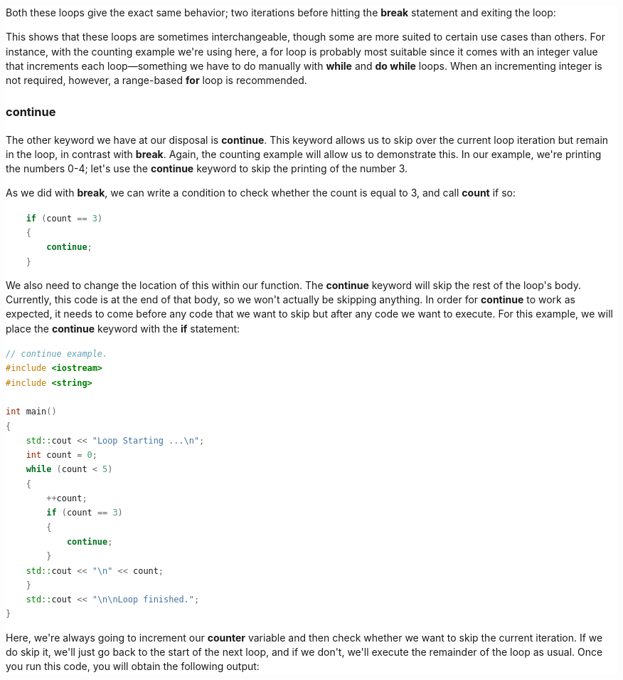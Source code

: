 Both these loops give the exact same behavior; two iterations before hitting the **break** statement and exiting the loop:

This shows that these loops are sometimes interchangeable, though some are more suited to certain use cases than others. For instance, with the counting example we're using here, a for loop is probably most suitable since it comes with an integer value that increments each loop—something we have to do manually with **while** and **do while** loops. When an incrementing integer is not required, however, a range-based **for** loop is recommended.

### continue

The other keyword we have at our disposal is **continue**. This keyword allows us to skip over the current loop iteration but remain in the loop, in contrast with **break**. Again, the counting example will allow us to demonstrate this. In our example, we're printing the numbers 0-4; let's use the **continue** keyword to skip the printing of the number 3.

As we did with **break**, we can write a condition to check whether the count is equal to 3, and call **count** if so:

```C++
    if (count == 3)
    {
        continue;
    }
```

We also need to change the location of this within our function. The **continue** keyword will skip the rest of the loop's body. Currently, this code is at the end of that body, so we won't actually be skipping anything. In order for **continue** to work as expected, it needs to come before any code that we want to skip but after any code we want to execute. For this example, we will place the **continue** keyword with the **if** statement:

```C++
// continue example.
#include <iostream>
#include <string>

int main()
{
    std::cout << "Loop Starting ...\n";
    int count = 0;
    while (count < 5)
    {
        ++count;
        if (count == 3)
        {
            continue;
        }
    std::cout << "\n" << count;
    }
    std::cout << "\n\nLoop finished.";
}
```
Here, we're always going to increment our **counter** variable and then check whether we want to skip the current iteration. If we do skip it, we'll just go back to the start of the next loop, and if we don't, we'll execute the remainder of the loop as usual. Once you run this code, you will obtain the following output:
